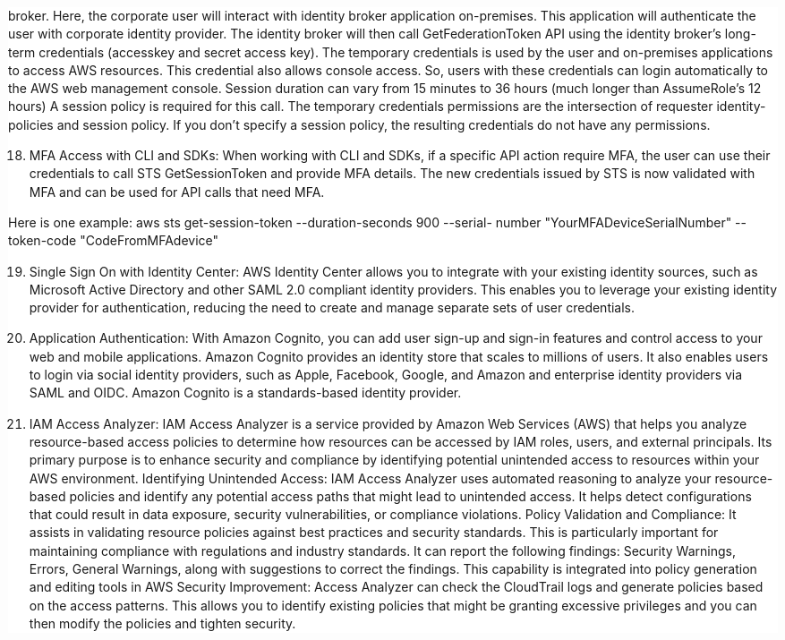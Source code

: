 broker. Here, the corporate user will interact with identity broker application on-premises. This
application will authenticate the user with corporate identity provider. The identity broker will then call
GetFederationToken API using the identity broker’s long-term credentials (accesskey and secret access
key). The temporary credentials is used by the user and on-premises applications to access AWS
resources.
This credential also allows console access. So, users with these credentials can login automatically to the
AWS web management console.
Session duration can vary from 15 minutes to 36 hours (much longer than AssumeRole’s 12 hours)
A session policy is required for this call. The temporary credentials permissions are the intersection of
requester identity-policies and session policy. If you don’t specify a session policy, the resulting
credentials do not have any permissions.

18. MFA Access with CLI and SDKs: When working with CLI and SDKs, if a specific API action require
MFA, the user can use their credentials to call STS GetSessionToken and provide MFA details. The new
credentials issued by STS is now validated with MFA and can be used for API calls that need MFA.

Here is one example: aws sts get-session-token --duration-seconds 900 --serial-
number "YourMFADeviceSerialNumber" --token-code "CodeFromMFAdevice"

19. Single Sign On with Identity Center: AWS Identity Center allows you to integrate with your existing
identity sources, such as Microsoft Active Directory and other SAML 2.0 compliant identity providers.
This enables you to leverage your existing identity provider for authentication, reducing the need to
create and manage separate sets of user credentials.

20. Application Authentication: With Amazon Cognito, you can add user sign-up and sign-in features and
control access to your web and mobile applications. Amazon Cognito provides an identity store that
scales to millions of users. It also enables users to login via social identity providers, such as Apple,
Facebook, Google, and Amazon and enterprise identity providers via SAML and OIDC. Amazon Cognito is
a standards-based identity provider.
21. IAM Access Analyzer: IAM Access Analyzer is a service provided by Amazon Web Services (AWS) that
helps you analyze resource-based access policies to determine how resources can be accessed by IAM
roles, users, and external principals. Its primary purpose is to enhance security and compliance by
identifying potential unintended access to resources within your AWS environment.
Identifying Unintended Access: IAM Access Analyzer uses automated reasoning to analyze your
resource-based policies and identify any potential access paths that might lead to unintended access. It
helps detect configurations that could result in data exposure, security vulnerabilities, or compliance
violations.
Policy Validation and Compliance: It assists in validating resource policies against best practices and
security standards. This is particularly important for maintaining compliance with regulations and
industry standards. It can report the following findings: Security Warnings, Errors, General Warnings,
along with suggestions to correct the findings. This capability is integrated into policy generation and
editing tools in AWS
Security Improvement: Access Analyzer can check the CloudTrail logs and generate policies based on the
access patterns. This allows you to identify existing policies that might be granting excessive privileges
and you can then modify the policies and tighten security.